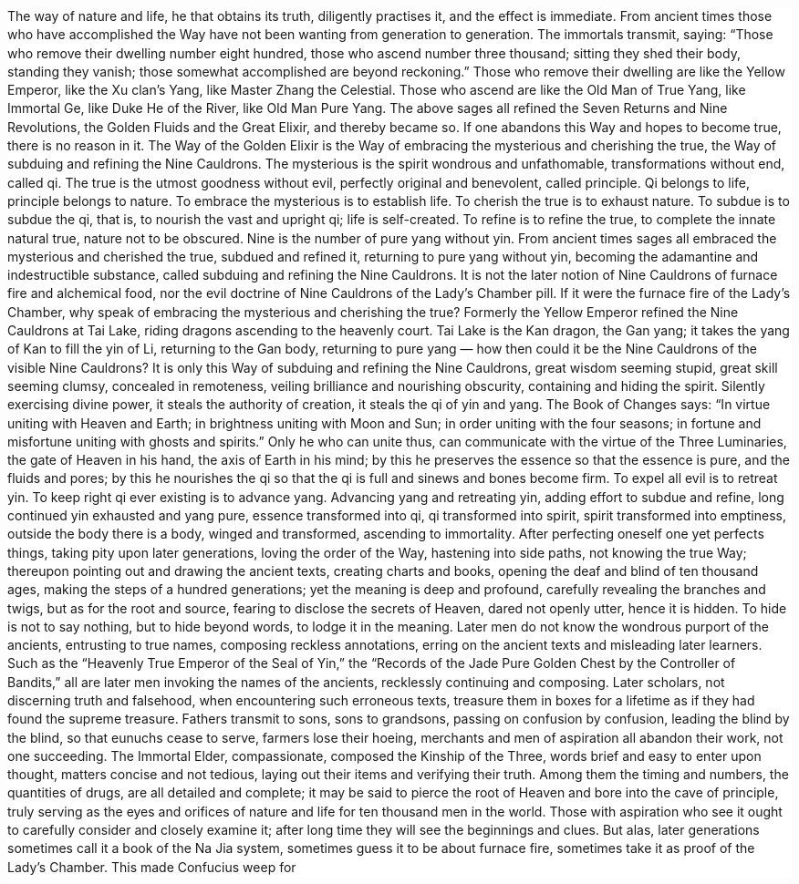 The way of nature and life, he that obtains its truth, diligently practises it, and the effect is immediate. From ancient times those who have accomplished the Way have not been wanting from generation to generation. The immortals transmit, saying: “Those who remove their dwelling number eight hundred, those who ascend number three thousand; sitting they shed their body, standing they vanish; those somewhat accomplished are beyond reckoning.” Those who remove their dwelling are like the Yellow Emperor, like the Xu clan’s Yang, like Master Zhang the Celestial. Those who ascend are like the Old Man of True Yang, like Immortal Ge, like Duke He of the River, like Old Man Pure Yang. The above sages all refined the Seven Returns and Nine Revolutions, the Golden Fluids and the Great Elixir, and thereby became so. If one abandons this Way and hopes to become true, there is no reason in it. The Way of the Golden Elixir is the Way of embracing the mysterious and cherishing the true, the Way of subduing and refining the Nine Cauldrons. The mysterious is the spirit wondrous and unfathomable, transformations without end, called qi. The true is the utmost goodness without evil, perfectly original and benevolent, called principle. Qi belongs to life, principle belongs to nature. To embrace the mysterious is to establish life. To cherish the true is to exhaust nature. To subdue is to subdue the qi, that is, to nourish the vast and upright qi; life is self-created. To refine is to refine the true, to complete the innate natural true, nature not to be obscured. Nine is the number of pure yang without yin. From ancient times sages all embraced the mysterious and cherished the true, subdued and refined it, returning to pure yang without yin, becoming the adamantine and indestructible substance, called subduing and refining the Nine Cauldrons. It is not the later notion of Nine Cauldrons of furnace fire and alchemical food, nor the evil doctrine of Nine Cauldrons of the Lady’s Chamber pill. If it were the furnace fire of the Lady’s Chamber, why speak of embracing the mysterious and cherishing the true? Formerly the Yellow Emperor refined the Nine Cauldrons at Tai Lake, riding dragons ascending to the heavenly court. Tai Lake is the Kan dragon, the Gan yang; it takes the yang of Kan to fill the yin of Li, returning to the Gan body, returning to pure yang — how then could it be the Nine Cauldrons of the visible Nine Cauldrons? It is only this Way of subduing and refining the Nine Cauldrons, great wisdom seeming stupid, great skill seeming clumsy, concealed in remoteness, veiling brilliance and nourishing obscurity, containing and hiding the spirit. Silently exercising divine power, it steals the authority of creation, it steals the qi of yin and yang. The Book of Changes says: “In virtue uniting with Heaven and Earth; in brightness uniting with Moon and Sun; in order uniting with the four seasons; in fortune and misfortune uniting with ghosts and spirits.” Only he who can unite thus, can communicate with the virtue of the Three Luminaries, the gate of Heaven in his hand, the axis of Earth in his mind; by this he preserves the essence so that the essence is pure, and the fluids and pores; by this he nourishes the qi so that the qi is full and sinews and bones become firm. To expel all evil is to retreat yin. To keep right qi ever existing is to advance yang. Advancing yang and retreating yin, adding effort to subdue and refine, long continued yin exhausted and yang pure, essence transformed into qi, qi transformed into spirit, spirit transformed into emptiness, outside the body there is a body, winged and transformed, ascending to immortality. After perfecting oneself one yet perfects things, taking pity upon later generations, loving the order of the Way, hastening into side paths, not knowing the true Way; thereupon pointing out and drawing the ancient texts, creating charts and books, opening the deaf and blind of ten thousand ages, making the steps of a hundred generations; yet the meaning is deep and profound, carefully revealing the branches and twigs, but as for the root and source, fearing to disclose the secrets of Heaven, dared not openly utter, hence it is hidden. To hide is not to say nothing, but to hide beyond words, to lodge it in the meaning. Later men do not know the wondrous purport of the ancients, entrusting to true names, composing reckless annotations, erring on the ancient texts and misleading later learners. Such as the “Heavenly True Emperor of the Seal of Yin,” the “Records of the Jade Pure Golden Chest by the Controller of Bandits,” all are later men invoking the names of the ancients, recklessly continuing and composing. Later scholars, not discerning truth and falsehood, when encountering such erroneous texts, treasure them in boxes for a lifetime as if they had found the supreme treasure. Fathers transmit to sons, sons to grandsons, passing on confusion by confusion, leading the blind by the blind, so that eunuchs cease to serve, farmers lose their hoeing, merchants and men of aspiration all abandon their work, not one succeeding. The Immortal Elder, compassionate, composed the Kinship of the Three, words brief and easy to enter upon thought, matters concise and not tedious, laying out their items and verifying their truth. Among them the timing and numbers, the quantities of drugs, are all detailed and complete; it may be said to pierce the root of Heaven and bore into the cave of principle, truly serving as the eyes and orifices of nature and life for ten thousand men in the world. Those with aspiration who see it ought to carefully consider and closely examine it; after long time they will see the beginnings and clues. But alas, later generations sometimes call it a book of the Na Jia system, sometimes guess it to be about furnace fire, sometimes take it as proof of the Lady’s Chamber. This made Confucius weep for